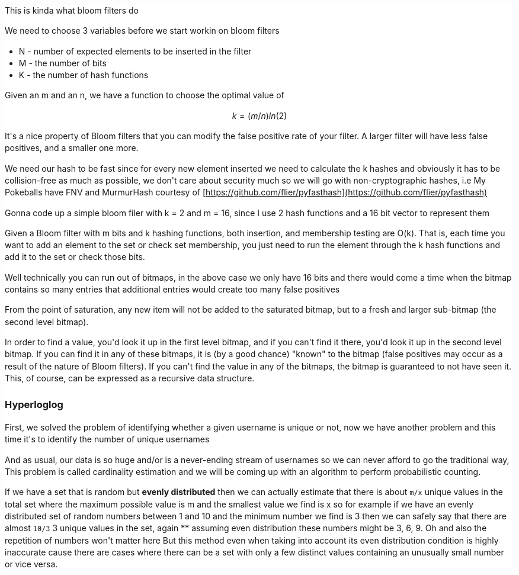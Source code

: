 This is kinda what bloom filters do

We need to choose 3 variables before we start workin on bloom filters 

- N - number of expected elements to be inserted in the filter
- M - the number of bits
- K - the number of hash functions

Given an m and an n, we have a function to choose the optimal value of

```math
 k= (m/n)ln(2)
```
It's a nice property of Bloom filters that you can modify the false positive rate of your filter. A larger filter will have less false positives, and a smaller one more.

We need our hash to be fast since for every new element inserted we need to calculate the k hashes and obviously it has to be collision-free as much as possible, we don't care about security much so we will go with non-cryptographic hashes, i.e My Pokeballs have FNV and MurmurHash courtesy of [https://github.com/flier/pyfasthash](https://github.com/flier/pyfasthash) 

Gonna code up a simple bloom filer with k = 2 and m = 16, since I use 2 hash functions and a 16 bit vector to represent them

<script src="https://gist.github.com/Sangarshanan/5d2bedeec29f48fea1a62aaa33d0fd30.js"></script>

Given a Bloom filter with m bits and k hashing functions, both insertion, and membership testing are O(k). That is, each time you want to add an element to the set or check set membership, you just need to run the element through the k hash functions and add it to the set or check those bits.

Well technically you can run out of bitmaps, in the above case we only have 16 bits and there would come a time when the bitmap contains so many entries that additional entries would create too many false positives

From the point of saturation, any new item will not be added to the saturated bitmap, but to a fresh and larger sub-bitmap (the second level bitmap).

In order to find a value, you'd look it up in the first level bitmap, and if you can't find it there, you'd look it up in the second level bitmap. If you can find it in any of these bitmaps, it is (by a good chance) "known" to the bitmap (false positives may occur as a result of the nature of Bloom filters). If you can't find the value in any of the bitmaps, the bitmap is guaranteed to not have seen it. This, of course, can be expressed as a recursive data structure.

### Hyperloglog

First, we solved the problem of identifying whether a given username is unique or not, now we have another problem and this time it's to identify the number of unique usernames

And as usual, our data is so huge and/or is a never-ending stream of usernames so we can never afford to go the traditional way, This problem is called cardinality estimation and we will be coming up with an algorithm to perform probabilistic counting.

If we have a set that is random but **evenly distributed** then we can actually estimate that there is about `m/x` unique values in the total set where the maximum possible value is m and the smallest value we find is x so for example if we have an evenly distributed set of random numbers between 1 and 10 and the minimum number we find is 3 then we can safely say that there are almost `10/3`  3 unique values in the set, again ** assuming even distribution these numbers might be 3, 6, 9. Oh and also the repetition of numbers won't matter here But this method even when taking into account its even distribution condition is highly inaccurate cause there are cases where there can be a set with only a few distinct values containing an unusually small number or vice versa.
